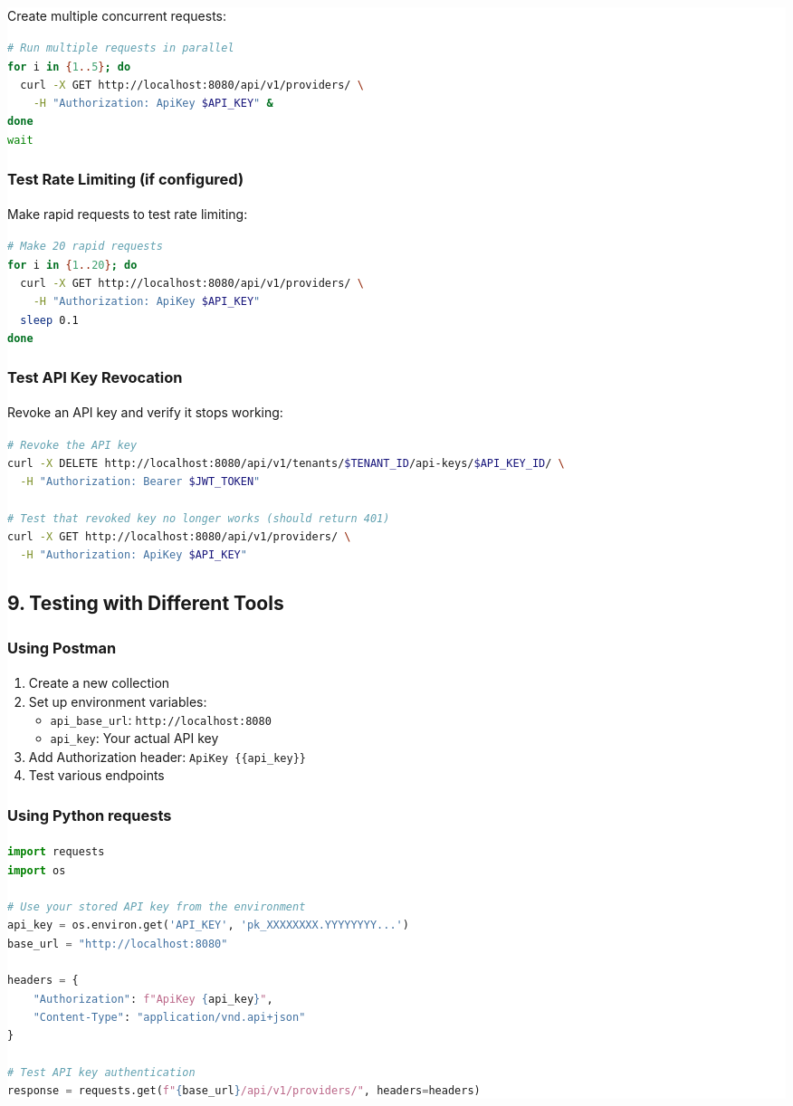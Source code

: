 Create multiple concurrent requests:

```bash
# Run multiple requests in parallel
for i in {1..5}; do
  curl -X GET http://localhost:8080/api/v1/providers/ \
    -H "Authorization: ApiKey $API_KEY" &
done
wait
```

### Test Rate Limiting (if configured)

Make rapid requests to test rate limiting:

```bash
# Make 20 rapid requests
for i in {1..20}; do
  curl -X GET http://localhost:8080/api/v1/providers/ \
    -H "Authorization: ApiKey $API_KEY"
  sleep 0.1
done
```

### Test API Key Revocation

Revoke an API key and verify it stops working:

```bash
# Revoke the API key
curl -X DELETE http://localhost:8080/api/v1/tenants/$TENANT_ID/api-keys/$API_KEY_ID/ \
  -H "Authorization: Bearer $JWT_TOKEN"

# Test that revoked key no longer works (should return 401)
curl -X GET http://localhost:8080/api/v1/providers/ \
  -H "Authorization: ApiKey $API_KEY"
```

## 9. Testing with Different Tools

### Using Postman

1. Create a new collection
2. Set up environment variables:
   - `api_base_url`: `http://localhost:8080`
   - `api_key`: Your actual API key
3. Add Authorization header: `ApiKey {{api_key}}`
4. Test various endpoints

### Using Python requests

```python
import requests
import os

# Use your stored API key from the environment
api_key = os.environ.get('API_KEY', 'pk_XXXXXXXX.YYYYYYYY...')
base_url = "http://localhost:8080"

headers = {
    "Authorization": f"ApiKey {api_key}",
    "Content-Type": "application/vnd.api+json"
}

# Test API key authentication
response = requests.get(f"{base_url}/api/v1/providers/", headers=headers)
```